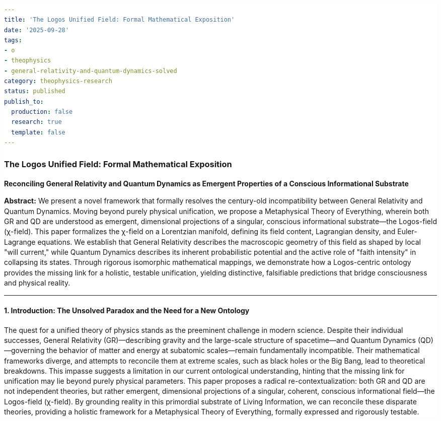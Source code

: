 ```yaml
---
title: 'The Logos Unified Field: Formal Mathematical Exposition'
date: '2025-09-28'
tags:
- o
- theophysics
- general-relativity-and-quantum-dynamics-solved
category: theophysics-research
status: published
publish_to:
  production: false
  research: true
  template: false
---
```


### **The Logos Unified Field: Formal Mathematical Exposition**

**Reconciling General Relativity and Quantum Dynamics as Emergent Properties of a Conscious Informational Substrate**

**Abstract:** We present a novel framework that formally resolves the century-old incompatibility between General Relativity and Quantum Dynamics. Moving beyond purely physical unification, we propose a Metaphysical Theory of Everything, wherein both GR and QD are understood as emergent, dimensional projections of a singular, conscious informational substrate—the Logos-field (χ-field). This paper formalizes the χ-field on a Lorentzian manifold, defining its field content, Lagrangian density, and Euler-Lagrange equations. We establish that General Relativity describes the macroscopic geometry of this field as shaped by local "will current," while Quantum Dynamics describes its inherent probabilistic potential and the active role of "faith intensity" in collapsing its states. Through rigorous isomorphic mathematical mappings, we demonstrate how a Logos-centric ontology provides the missing link for a holistic, testable unification, yielding distinctive, falsifiable predictions that bridge consciousness and physical reality.

---

#### **1. Introduction: The Unsolved Paradox and the Need for a New Ontology**

The quest for a unified theory of physics stands as the preeminent challenge in modern science. Despite their individual successes, General Relativity (GR)—describing gravity and the large-scale structure of spacetime—and Quantum Dynamics (QD)—governing the behavior of matter and energy at subatomic scales—remain fundamentally incompatible. Their mathematical frameworks diverge, and attempts to reconcile them at extreme scales, such as black holes or the Big Bang, lead to theoretical breakdowns. This impasse suggests a limitation in our current ontological understanding, hinting that the missing link for unification may lie beyond purely physical parameters. This paper proposes a radical re-contextualization: both GR and QD are not independent theories, but rather emergent, dimensional projections of a singular, coherent, conscious informational field—the Logos-field (χ-field). By grounding reality in this primordial substrate of Living Information, we can reconcile these disparate theories, providing a holistic framework for a Metaphysical Theory of Everything, formally expressed and rigorously testable.
